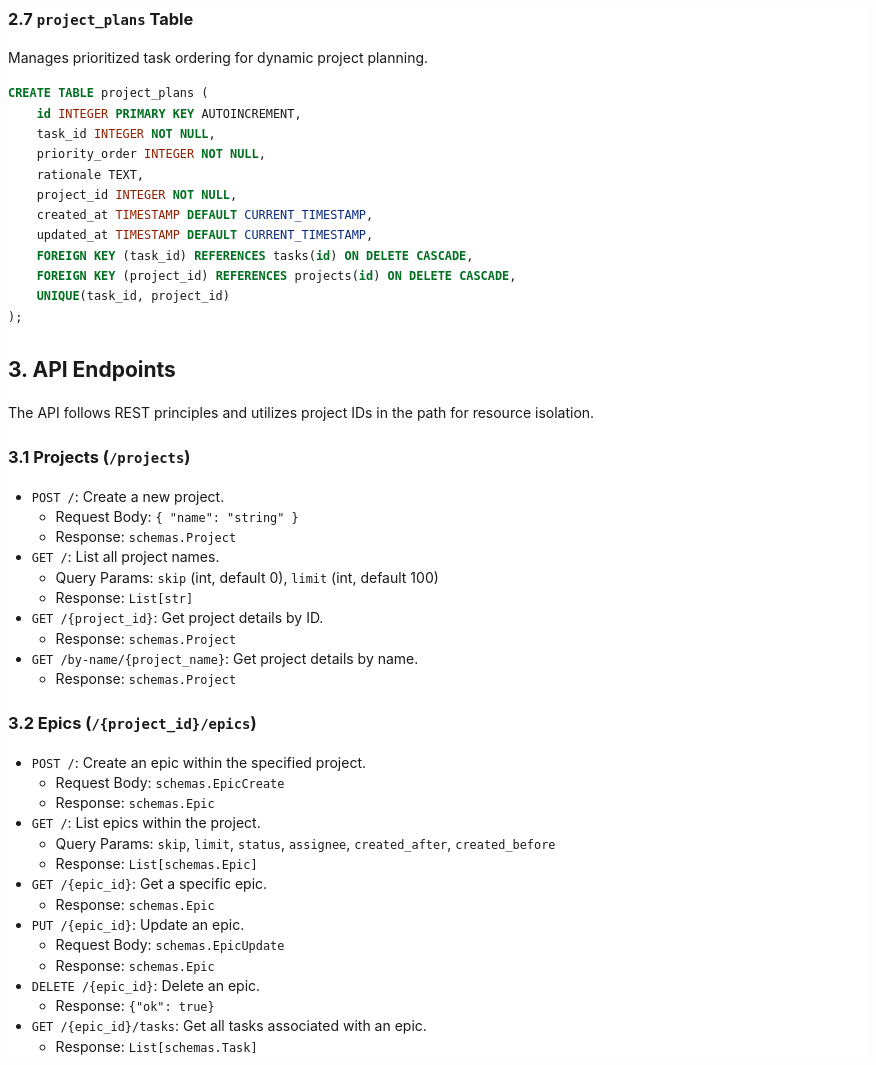 
### 2.7 `project_plans` Table
Manages prioritized task ordering for dynamic project planning.
```sql
CREATE TABLE project_plans (
    id INTEGER PRIMARY KEY AUTOINCREMENT,
    task_id INTEGER NOT NULL,
    priority_order INTEGER NOT NULL,
    rationale TEXT,
    project_id INTEGER NOT NULL,
    created_at TIMESTAMP DEFAULT CURRENT_TIMESTAMP,
    updated_at TIMESTAMP DEFAULT CURRENT_TIMESTAMP,
    FOREIGN KEY (task_id) REFERENCES tasks(id) ON DELETE CASCADE,
    FOREIGN KEY (project_id) REFERENCES projects(id) ON DELETE CASCADE,
    UNIQUE(task_id, project_id)
);
```

## 3. API Endpoints

The API follows REST principles and utilizes project IDs in the path for resource isolation.

### 3.1 Projects (`/projects`)
- `POST /`: Create a new project.
  - Request Body: `{ "name": "string" }`
  - Response: `schemas.Project`
- `GET /`: List all project names.
  - Query Params: `skip` (int, default 0), `limit` (int, default 100)
  - Response: `List[str]`
- `GET /{project_id}`: Get project details by ID.
  - Response: `schemas.Project`
- `GET /by-name/{project_name}`: Get project details by name.
  - Response: `schemas.Project`

### 3.2 Epics (`/{project_id}/epics`)
- `POST /`: Create an epic within the specified project.
  - Request Body: `schemas.EpicCreate`
  - Response: `schemas.Epic`
- `GET /`: List epics within the project.
  - Query Params: `skip`, `limit`, `status`, `assignee`, `created_after`, `created_before`
  - Response: `List[schemas.Epic]`
- `GET /{epic_id}`: Get a specific epic.
  - Response: `schemas.Epic`
- `PUT /{epic_id}`: Update an epic.
  - Request Body: `schemas.EpicUpdate`
  - Response: `schemas.Epic`
- `DELETE /{epic_id}`: Delete an epic.
  - Response: `{"ok": true}`
- `GET /{epic_id}/tasks`: Get all tasks associated with an epic.
  - Response: `List[schemas.Task]`

